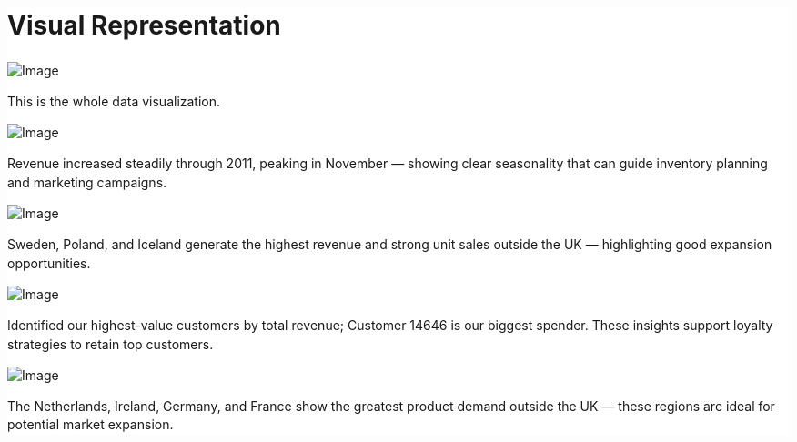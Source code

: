 # Visual Representation

<img width="2294" height="1277" alt="Image" src="https://github.com/user-attachments/assets/05b73e14-4402-421e-b164-074308b9d465" />

This is the whole data visualization.  




<img width="2118" height="1141" alt="Image" src="https://github.com/user-attachments/assets/0a31a979-ee99-4356-a385-c3f50211e841" />

Revenue increased steadily through 2011, peaking in November — showing clear seasonality that can guide inventory planning and marketing campaigns.  




<img width="2059" height="1158" alt="Image" src="https://github.com/user-attachments/assets/a98a78ea-04b0-4b51-9382-bd4b79abe798" />

Sweden, Poland, and Iceland generate the highest revenue and strong unit sales outside the UK — highlighting good expansion opportunities.  




<img width="1046" height="478" alt="Image" src="https://github.com/user-attachments/assets/e7534ce0-8bc7-4d3c-bbc2-790ab189b170" />

Identified our highest-value customers by total revenue; Customer 14646 is our biggest spender. These insights support loyalty strategies to retain top customers.  




<img width="2214" height="1287" alt="Image" src="https://github.com/user-attachments/assets/acfdc0ff-fe00-4621-9015-7878548cb534" />

The Netherlands, Ireland, Germany, and France show the greatest product demand outside the UK — these regions are ideal for potential market expansion.

